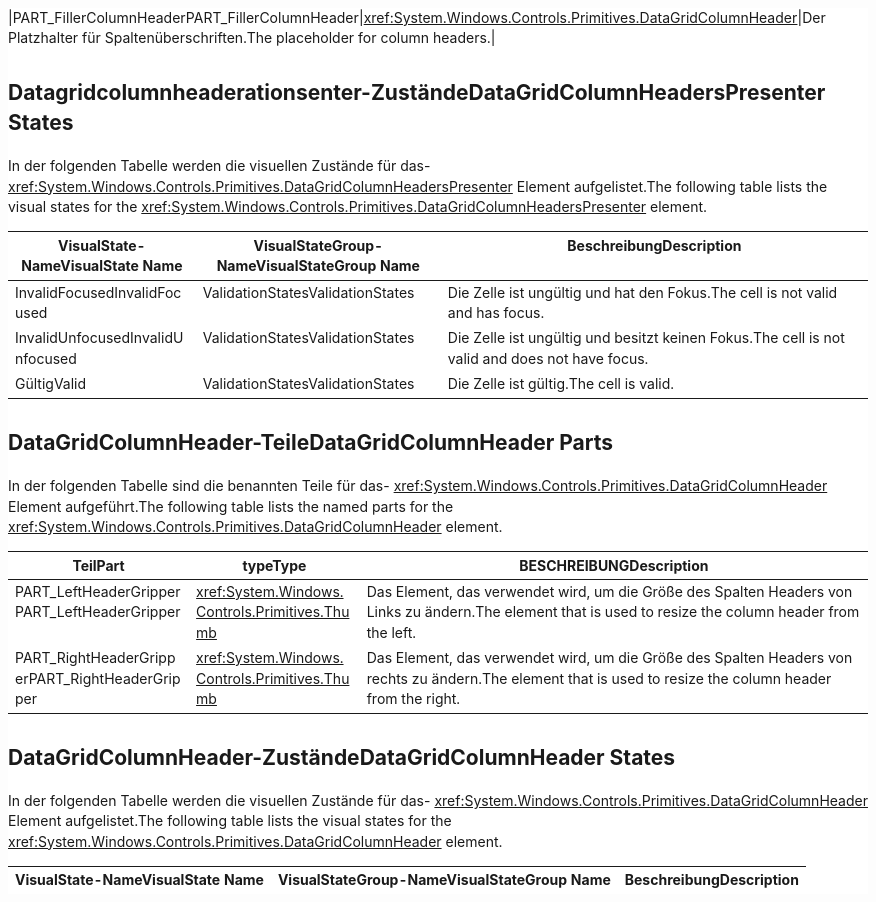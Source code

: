 |<span data-ttu-id="45c3c-311">PART_FillerColumnHeader</span><span class="sxs-lookup"><span data-stu-id="45c3c-311">PART_FillerColumnHeader</span></span>|<xref:System.Windows.Controls.Primitives.DataGridColumnHeader>|<span data-ttu-id="45c3c-312">Der Platzhalter für Spaltenüberschriften.</span><span class="sxs-lookup"><span data-stu-id="45c3c-312">The placeholder for column headers.</span></span>|  
  
## <a name="datagridcolumnheaderspresenter-states"></a><span data-ttu-id="45c3c-313">Datagridcolumnheaderationsenter-Zustände</span><span class="sxs-lookup"><span data-stu-id="45c3c-313">DataGridColumnHeadersPresenter States</span></span>  
 <span data-ttu-id="45c3c-314">In der folgenden Tabelle werden die visuellen Zustände für das- <xref:System.Windows.Controls.Primitives.DataGridColumnHeadersPresenter> Element aufgelistet.</span><span class="sxs-lookup"><span data-stu-id="45c3c-314">The following table lists the visual states for the <xref:System.Windows.Controls.Primitives.DataGridColumnHeadersPresenter> element.</span></span>  
  
|<span data-ttu-id="45c3c-315">VisualState-Name</span><span class="sxs-lookup"><span data-stu-id="45c3c-315">VisualState Name</span></span>|<span data-ttu-id="45c3c-316">VisualStateGroup-Name</span><span class="sxs-lookup"><span data-stu-id="45c3c-316">VisualStateGroup Name</span></span>|<span data-ttu-id="45c3c-317">Beschreibung</span><span class="sxs-lookup"><span data-stu-id="45c3c-317">Description</span></span>|  
|-|-|-|  
|<span data-ttu-id="45c3c-318">InvalidFocused</span><span class="sxs-lookup"><span data-stu-id="45c3c-318">InvalidFocused</span></span>|<span data-ttu-id="45c3c-319">ValidationStates</span><span class="sxs-lookup"><span data-stu-id="45c3c-319">ValidationStates</span></span>|<span data-ttu-id="45c3c-320">Die Zelle ist ungültig und hat den Fokus.</span><span class="sxs-lookup"><span data-stu-id="45c3c-320">The cell is not valid and has focus.</span></span>|  
|<span data-ttu-id="45c3c-321">InvalidUnfocused</span><span class="sxs-lookup"><span data-stu-id="45c3c-321">InvalidUnfocused</span></span>|<span data-ttu-id="45c3c-322">ValidationStates</span><span class="sxs-lookup"><span data-stu-id="45c3c-322">ValidationStates</span></span>|<span data-ttu-id="45c3c-323">Die Zelle ist ungültig und besitzt keinen Fokus.</span><span class="sxs-lookup"><span data-stu-id="45c3c-323">The cell is not valid and does not have focus.</span></span>|  
|<span data-ttu-id="45c3c-324">Gültig</span><span class="sxs-lookup"><span data-stu-id="45c3c-324">Valid</span></span>|<span data-ttu-id="45c3c-325">ValidationStates</span><span class="sxs-lookup"><span data-stu-id="45c3c-325">ValidationStates</span></span>|<span data-ttu-id="45c3c-326">Die Zelle ist gültig.</span><span class="sxs-lookup"><span data-stu-id="45c3c-326">The cell is valid.</span></span>|  
  
## <a name="datagridcolumnheader-parts"></a><span data-ttu-id="45c3c-327">DataGridColumnHeader-Teile</span><span class="sxs-lookup"><span data-stu-id="45c3c-327">DataGridColumnHeader Parts</span></span>  
 <span data-ttu-id="45c3c-328">In der folgenden Tabelle sind die benannten Teile für das- <xref:System.Windows.Controls.Primitives.DataGridColumnHeader> Element aufgeführt.</span><span class="sxs-lookup"><span data-stu-id="45c3c-328">The following table lists the named parts for the <xref:System.Windows.Controls.Primitives.DataGridColumnHeader> element.</span></span>  
  
|<span data-ttu-id="45c3c-329">Teil</span><span class="sxs-lookup"><span data-stu-id="45c3c-329">Part</span></span>|<span data-ttu-id="45c3c-330">type</span><span class="sxs-lookup"><span data-stu-id="45c3c-330">Type</span></span>|<span data-ttu-id="45c3c-331">BESCHREIBUNG</span><span class="sxs-lookup"><span data-stu-id="45c3c-331">Description</span></span>|  
|-|-|-|  
|<span data-ttu-id="45c3c-332">PART_LeftHeaderGripper</span><span class="sxs-lookup"><span data-stu-id="45c3c-332">PART_LeftHeaderGripper</span></span>|<xref:System.Windows.Controls.Primitives.Thumb>|<span data-ttu-id="45c3c-333">Das Element, das verwendet wird, um die Größe des Spalten Headers von Links zu ändern.</span><span class="sxs-lookup"><span data-stu-id="45c3c-333">The element that is used to resize the column header from the left.</span></span>|  
|<span data-ttu-id="45c3c-334">PART_RightHeaderGripper</span><span class="sxs-lookup"><span data-stu-id="45c3c-334">PART_RightHeaderGripper</span></span>|<xref:System.Windows.Controls.Primitives.Thumb>|<span data-ttu-id="45c3c-335">Das Element, das verwendet wird, um die Größe des Spalten Headers von rechts zu ändern.</span><span class="sxs-lookup"><span data-stu-id="45c3c-335">The element that is used to resize the column header from the right.</span></span>|  
  
## <a name="datagridcolumnheader-states"></a><span data-ttu-id="45c3c-336">DataGridColumnHeader-Zustände</span><span class="sxs-lookup"><span data-stu-id="45c3c-336">DataGridColumnHeader States</span></span>  
 <span data-ttu-id="45c3c-337">In der folgenden Tabelle werden die visuellen Zustände für das- <xref:System.Windows.Controls.Primitives.DataGridColumnHeader> Element aufgelistet.</span><span class="sxs-lookup"><span data-stu-id="45c3c-337">The following table lists the visual states for the <xref:System.Windows.Controls.Primitives.DataGridColumnHeader> element.</span></span>  
  
|<span data-ttu-id="45c3c-338">VisualState-Name</span><span class="sxs-lookup"><span data-stu-id="45c3c-338">VisualState Name</span></span>|<span data-ttu-id="45c3c-339">VisualStateGroup-Name</span><span class="sxs-lookup"><span data-stu-id="45c3c-339">VisualStateGroup Name</span></span>|<span data-ttu-id="45c3c-340">Beschreibung</span><span class="sxs-lookup"><span data-stu-id="45c3c-340">Description</span></span>|  
|-|-|-|  